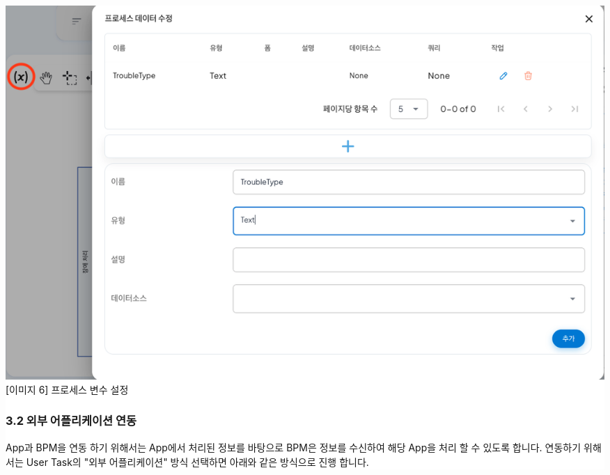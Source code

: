 ![IMAGE](../../../uengine-image/108.png)
[이미지 6] 프로세스 변수 설정

### 3.2 외부 어플리케이션 연동
App과 BPM을 연동 하기 위해서는 App에서 처리된 정보를 바탕으로 BPM은 정보를 수신하여 해당 App을 처리 할 수 있도록 합니다. 
연동하기 위해서는 User Task의 "외부 어플리케이션" 방식 선택하면 아래와 같은 방식으로 진행 합니다.